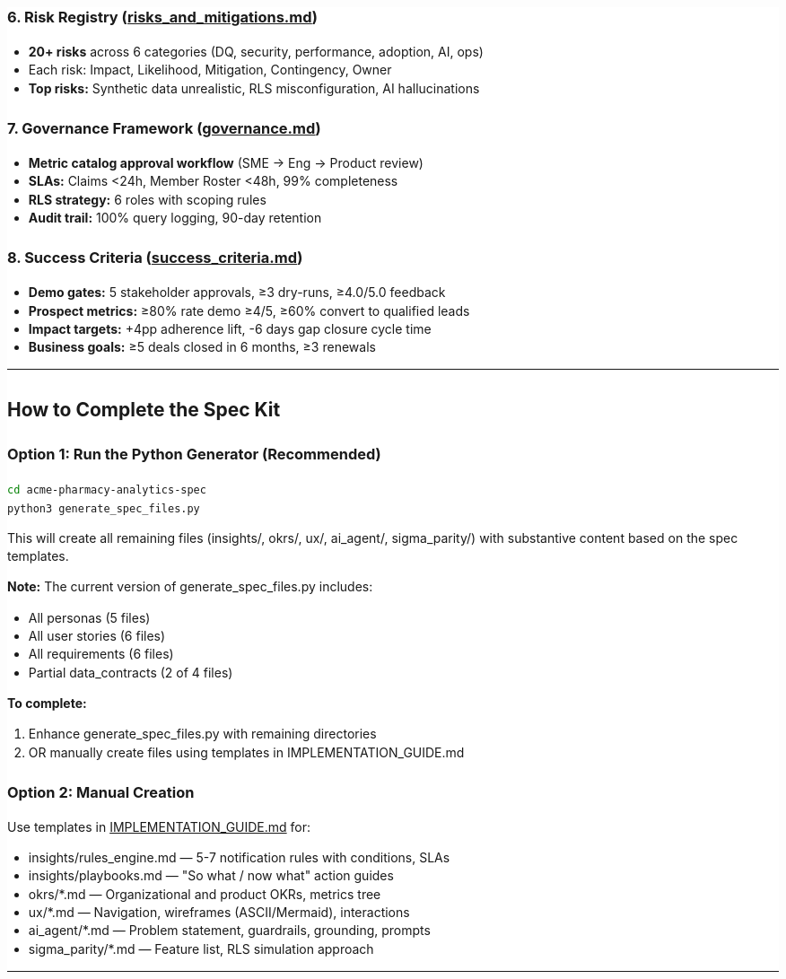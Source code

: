 ### 6. Risk Registry ([risks_and_mitigations.md](risks_and_mitigations.md))
- **20+ risks** across 6 categories (DQ, security, performance, adoption, AI, ops)
- Each risk: Impact, Likelihood, Mitigation, Contingency, Owner
- **Top risks:** Synthetic data unrealistic, RLS misconfiguration, AI hallucinations

### 7. Governance Framework ([governance.md](governance.md))
- **Metric catalog approval workflow** (SME → Eng → Product review)
- **SLAs:** Claims <24h, Member Roster <48h, 99% completeness
- **RLS strategy:** 6 roles with scoping rules
- **Audit trail:** 100% query logging, 90-day retention

### 8. Success Criteria ([success_criteria.md](success_criteria.md))
- **Demo gates:** 5 stakeholder approvals, ≥3 dry-runs, ≥4.0/5.0 feedback
- **Prospect metrics:** ≥80% rate demo ≥4/5, ≥60% convert to qualified leads
- **Impact targets:** +4pp adherence lift, -6 days gap closure cycle time
- **Business goals:** ≥5 deals closed in 6 months, ≥3 renewals

---

## How to Complete the Spec Kit

### Option 1: Run the Python Generator (Recommended)

```bash
cd acme-pharmacy-analytics-spec
python3 generate_spec_files.py
```

This will create all remaining files (insights/, okrs/, ux/, ai_agent/, sigma_parity/) with substantive content based on the spec templates.

**Note:** The current version of generate_spec_files.py includes:
- All personas (5 files)
- All user stories (6 files)
- All requirements (6 files)
- Partial data_contracts (2 of 4 files)

**To complete:**
1. Enhance generate_spec_files.py with remaining directories
2. OR manually create files using templates in IMPLEMENTATION_GUIDE.md

### Option 2: Manual Creation

Use templates in [IMPLEMENTATION_GUIDE.md](IMPLEMENTATION_GUIDE.md) for:
- insights/rules_engine.md — 5-7 notification rules with conditions, SLAs
- insights/playbooks.md — "So what / now what" action guides
- okrs/*.md — Organizational and product OKRs, metrics tree
- ux/*.md — Navigation, wireframes (ASCII/Mermaid), interactions
- ai_agent/*.md — Problem statement, guardrails, grounding, prompts
- sigma_parity/*.md — Feature list, RLS simulation approach

---